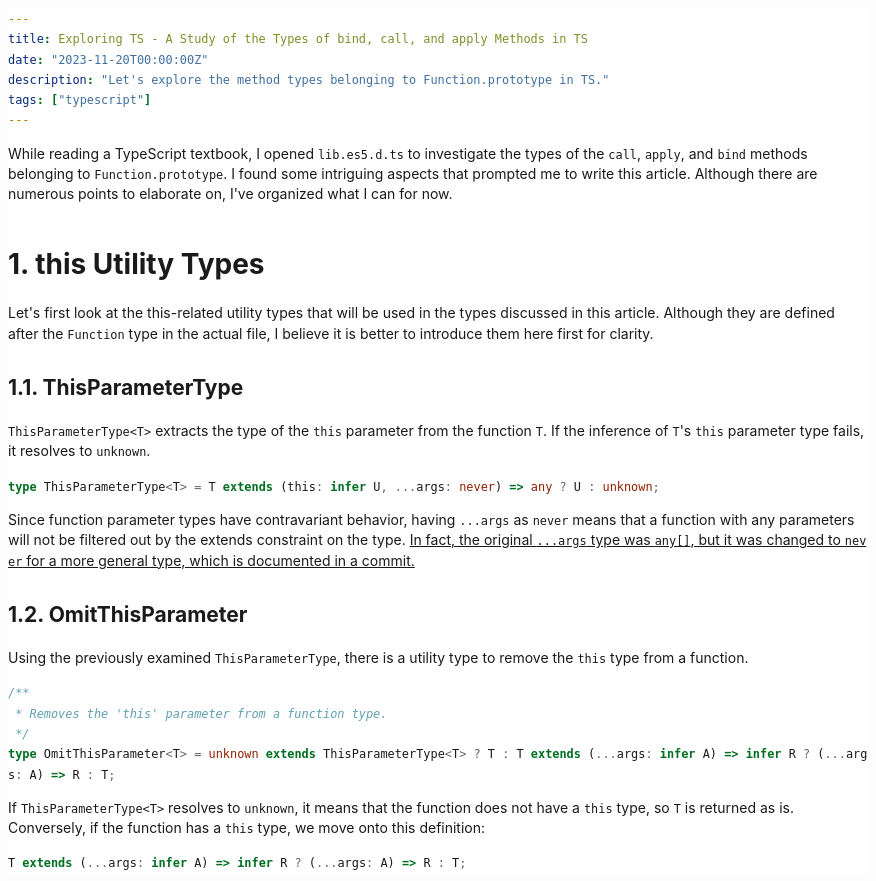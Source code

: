 ```yaml
---
title: Exploring TS - A Study of the Types of bind, call, and apply Methods in TS
date: "2023-11-20T00:00:00Z"
description: "Let's explore the method types belonging to Function.prototype in TS."
tags: ["typescript"]
---
```


While reading a TypeScript textbook, I opened `lib.es5.d.ts` to investigate the types of the `call`, `apply`, and `bind` methods belonging to `Function.prototype`. I found some intriguing aspects that prompted me to write this article. Although there are numerous points to elaborate on, I've organized what I can for now.

# 1. this Utility Types

Let's first look at the this-related utility types that will be used in the types discussed in this article. Although they are defined after the `Function` type in the actual file, I believe it is better to introduce them here first for clarity.

## 1.1. ThisParameterType

`ThisParameterType<T>` extracts the type of the `this` parameter from the function `T`. If the inference of `T`'s `this` parameter type fails, it resolves to `unknown`.

```ts
type ThisParameterType<T> = T extends (this: infer U, ...args: never) => any ? U : unknown;
```

Since function parameter types have contravariant behavior, having `...args` as `never` means that a function with any parameters will not be filtered out by the extends constraint on the type. [In fact, the original `...args` type was `any[]`, but it was changed to `never` for a more general type, which is documented in a commit.](https://github.com/microsoft/TypeScript/commit/66dba1331ba0a9a27cc35f2901253766ef20d0c5)

## 1.2. OmitThisParameter

Using the previously examined `ThisParameterType`, there is a utility type to remove the `this` type from a function.

```ts
/**
 * Removes the 'this' parameter from a function type.
 */
type OmitThisParameter<T> = unknown extends ThisParameterType<T> ? T : T extends (...args: infer A) => infer R ? (...args: A) => R : T;
```

If `ThisParameterType<T>` resolves to `unknown`, it means that the function does not have a `this` type, so `T` is returned as is. Conversely, if the function has a `this` type, we move onto this definition:

```ts
T extends (...args: infer A) => infer R ? (...args: A) => R : T;
```
